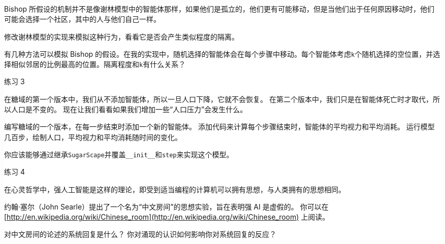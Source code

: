 Bishop 所假设的机制并不是像谢林模型中的智能体那样，如果他们是孤立的，他们更有可能移动，但是当他们出于任何原因移动时，他们可能会选择一个社区，其中的人与他们自己一样。

修改谢林模型的实现来模拟这种行为，看看它是否会产生类似程度的隔离。

有几种方法可以模拟 Bishop 的假设。在我的实现中，随机选择的智能体会在每个步骤中移动。每个智能体考虑`k`个随机选择的空位置，并选择相似邻居的比例最高的位置。隔离程度和`k`有什么关系？

练习 3

在糖域的第一个版本中，我们从不添加智能体，所以一旦人口下降，它就不会恢复。 在第二个版本中，我们只是在智能体死亡时才取代，所以人口是不变的。 现在让我们看看如果我们增加一些“人口压力”会发生什么。

编写糖域的一个版本，在每一步结束时添加一个新的智能体。 添加代码来计算每个步骤结束时，智能体的平均视力和平均消耗。 运行模型几百步，绘制人口，平均视力和平均消耗随时间的变化。

你应该能够通过继承`SugarScape`并覆盖`__init__`和`step`来实现这个模型。

练习 4

在心灵哲学中，强人工智能是这样的理论，即受到适当编程的计算机可以拥有思想，与人类拥有的思想相同。

约翰·塞尔（John Searle）提出了一个名为“中文房间”的思想实验，旨在表明强 AI 是虚假的。 你可以在 [http://en.wikipedia.org/wiki/Chinese_room](http://en.wikipedia.org/wiki/Chinese_room) 上阅读。

对中文房间的论述的系统回复是什么？ 你对涌现的认识如何影响你对系统回复的反应？